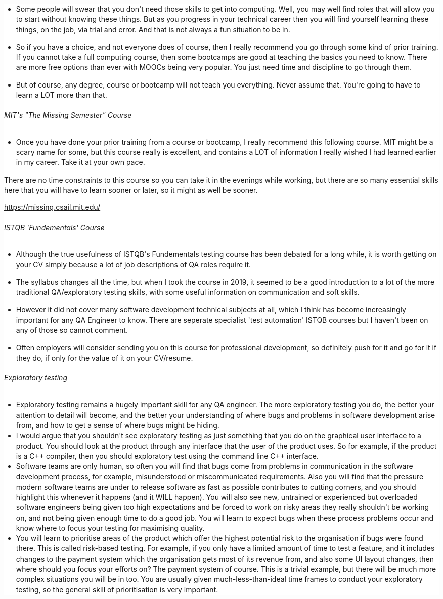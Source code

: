 * Some people will swear that you don't need those skills to get into computing. Well, you may well find roles that will allow you to start without knowing these things. But as you progress in your technical career then you will find yourself learning these things, on the job, via trial and error. And that is not always a fun situation to be in.

* So if you have a choice, and not everyone does of course, then I really recommend you go through some kind of prior training. If you cannot take a full computing course, then some bootcamps are good at teaching the basics you need to know. There are more free options than ever with MOOCs being very popular. You just need time and discipline to go through them.

* But of course, any degree, course or bootcamp will not teach you everything. Never assume that. You're going to have to learn a LOT more than that.


###### MIT's "The Missing Semester" Course

* Once you have done your prior training from a course or bootcamp, I really recommend this following course. MIT might be a scary name for some, but this course really is excellent, and contains a LOT of information I really wished I had learned earlier in my career. Take it at your own pace.

There are no time constraints to this course so you can take it in the evenings while working, but there are so many essential skills here that you will have to learn sooner or later, so it might as well be sooner.

https://missing.csail.mit.edu/

###### ISTQB 'Fundementals' Course

* Although the true usefulness of ISTQB's Fundementals testing course has been debated for a long while, it is worth getting on your CV simply because a lot of job descriptions of QA roles require it.

* The syllabus changes all the time, but when I took the course in 2019, it seemed to be a good introduction to a lot of the more traditional QA/exploratory testing skills, with some useful information on communication and soft skills.

* However it did not cover many software development technical subjects at all, which I think has become increasingly important for any QA Engineer to know. There are seperate specialist 'test automation' ISTQB courses but I haven't been on any of those so cannot comment.

* Often employers will consider sending you on this course for professional development, so definitely push for it and go for it if they do, if only for the value of it on your CV/resume.

###### Exploratory testing

* Exploratory testing remains a hugely important skill for any QA engineer. The more exploratory testing you do, the better your attention to detail will become, and the better your understanding of where bugs and problems in software development arise from, and how to get a sense of where bugs might be hiding.
* I would argue that you shouldn't see exploratory testing as just something that you do on the graphical user interface to a product. You should look at the product through any interface that the user of the product uses. So for example, if the product is a C++ compiler, then you should exploratory test using the command line C++ interface.
* Software teams are only human, so often you will find that bugs come from problems in communication in the software development process, for example, misunderstood or miscommunicated requirements. Also you will find that the pressure modern software teams are under to release software as fast as possible contributes to cutting corners, and you should highlight this whenever it happens (and it WILL happen). You will also see new, untrained or experienced but overloaded software engineers being given too high expectations and be forced to work on risky areas they really shouldn't be working on, and not being given enough time to do a good job. You will learn to expect bugs when these process problems occur and know where to focus your testing for maximising quality.
* You will learn to prioritise areas of the product which offer the highest potential risk to the organisation if bugs were found there. This is called risk-based testing. For example, if you only have a limited amount of time to test a feature, and it includes changes to the payment system which the organisation gets most of its revenue from, and also some UI layout changes, then where should you focus your efforts on? The payment system of course. This is a trivial example, but there will be much more complex situations you will be in too. You are usually given much-less-than-ideal time frames to conduct your exploratory testing, so the general skill of prioritisation is very important.